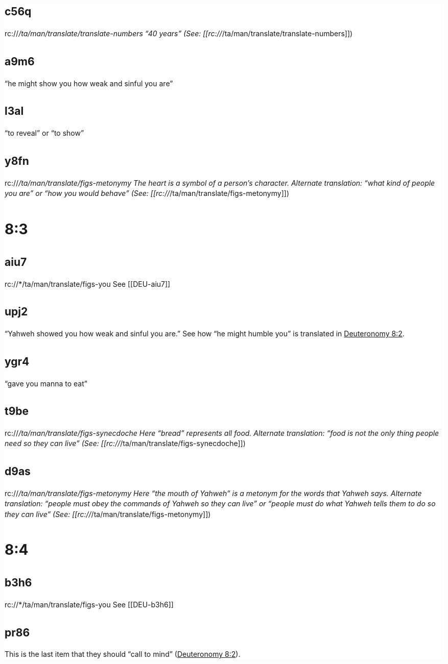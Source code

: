 ## c56q
rc://*/ta/man/translate/translate-numbers
“40 years” (See: [[rc://*/ta/man/translate/translate-numbers]])

## a9m6
“he might show you how weak and sinful you are”

## l3al
“to reveal” or “to show”

## y8fn
rc://*/ta/man/translate/figs-metonymy
The heart is a symbol of a person’s character. Alternate translation: “what kind of people you are” or “how you would behave” (See: [[rc://*/ta/man/translate/figs-metonymy]])

# 8:3
## aiu7
rc://*/ta/man/translate/figs-you
See [[DEU-aiu7]]
## upj2
“Yahweh showed you how weak and sinful you are.” See how “he might humble you” is translated in [Deuteronomy 8:2](../08/02.md).

## ygr4
“gave you manna to eat”

## t9be
rc://*/ta/man/translate/figs-synecdoche
Here “bread” represents all food. Alternate translation: “food is not the only thing people need so they can live” (See: [[rc://*/ta/man/translate/figs-synecdoche]])

## d9as
rc://*/ta/man/translate/figs-metonymy
Here “the mouth of Yahweh” is a metonym for the words that Yahweh says. Alternate translation: “people must obey the commands of Yahweh so they can live” or “people must do what Yahweh tells them to do so they can live” (See: [[rc://*/ta/man/translate/figs-metonymy]])

# 8:4
## b3h6
rc://*/ta/man/translate/figs-you
See [[DEU-b3h6]]
## pr86
This is the last item that they should “call to mind” ([Deuteronomy 8:2](../08/02.md)).
